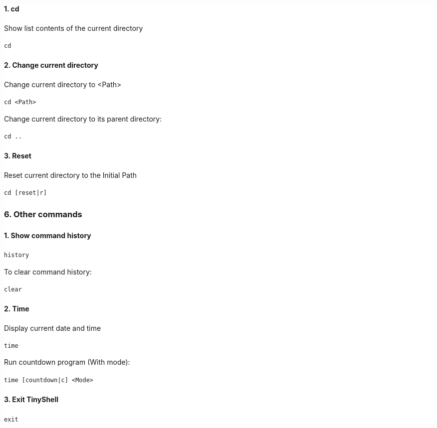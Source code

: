 #### 1. cd

Show list contents of the current directory

```txt
cd
```

#### 2. Change current directory

Change current directory to \<Path\>

```txt
cd <Path>
```

Change current directory to its parent directory:

```txt
cd ..
```

#### 3. Reset

Reset current directory to the Initial Path

```txt
cd [reset|r]
```

<h3 id="Other">6. Other commands</h3>

#### 1. Show command history

```txt
history
```

To clear command history:

```txt
clear
```

#### 2. Time

Display current date and time

```txt
time
```

Run countdown program (With mode):

```txt
time [countdown|c] <Mode>
```

#### 3. Exit TinyShell

```txt
exit
```
